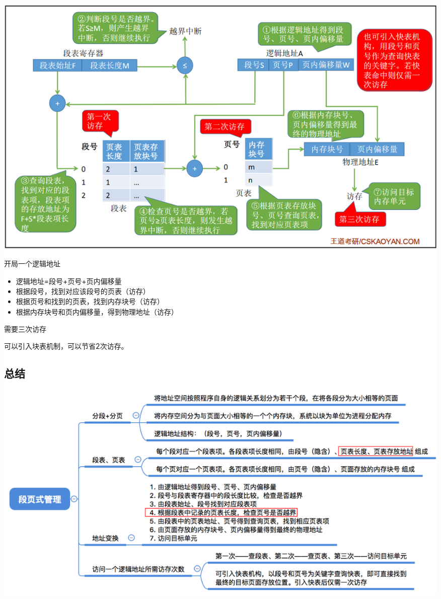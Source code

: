 ![image-20210215235502820](images/image-20210215235502820.png)

开局一个逻辑地址

- 逻辑地址=段号+页号+页内偏移量
- 根据段号，找到对应该段号的页表（访存）
- 根据页号和找到的页表，找到内存块号（访存）
- 根据内存块号和页内偏移量，得到物理地址（访存）

需要三次访存

可以引入块表机制，可以节省2次访存。

## 总结

![image-20210215235759872](images/image-20210215235759872.png)